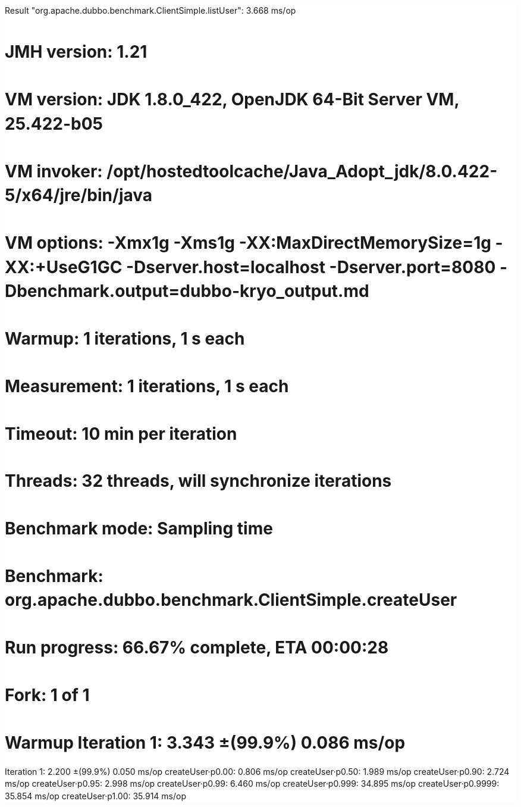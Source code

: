 
Result "org.apache.dubbo.benchmark.ClientSimple.listUser":
  3.668 ms/op


# JMH version: 1.21
# VM version: JDK 1.8.0_422, OpenJDK 64-Bit Server VM, 25.422-b05
# VM invoker: /opt/hostedtoolcache/Java_Adopt_jdk/8.0.422-5/x64/jre/bin/java
# VM options: -Xmx1g -Xms1g -XX:MaxDirectMemorySize=1g -XX:+UseG1GC -Dserver.host=localhost -Dserver.port=8080 -Dbenchmark.output=dubbo-kryo_output.md
# Warmup: 1 iterations, 1 s each
# Measurement: 1 iterations, 1 s each
# Timeout: 10 min per iteration
# Threads: 32 threads, will synchronize iterations
# Benchmark mode: Sampling time
# Benchmark: org.apache.dubbo.benchmark.ClientSimple.createUser

# Run progress: 66.67% complete, ETA 00:00:28
# Fork: 1 of 1
# Warmup Iteration   1: 3.343 ±(99.9%) 0.086 ms/op
Iteration   1: 2.200 ±(99.9%) 0.050 ms/op
                 createUser·p0.00:   0.806 ms/op
                 createUser·p0.50:   1.989 ms/op
                 createUser·p0.90:   2.724 ms/op
                 createUser·p0.95:   2.998 ms/op
                 createUser·p0.99:   6.460 ms/op
                 createUser·p0.999:  34.895 ms/op
                 createUser·p0.9999: 35.854 ms/op
                 createUser·p1.00:   35.914 ms/op
